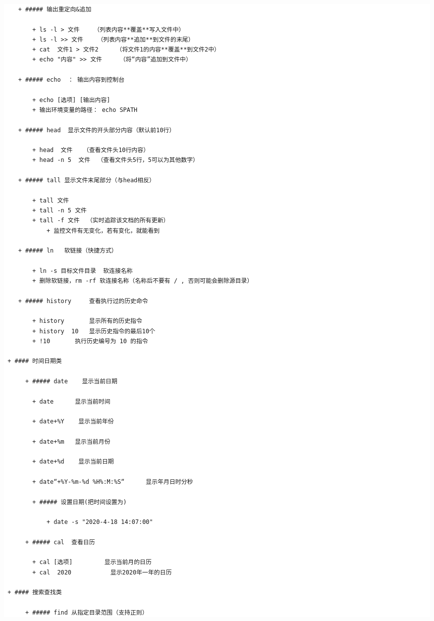      	+ ##### 输出重定向&追加
     	
     		+ ls -l > 文件    （列表内容**覆盖**写入文件中）
     		+ ls -l >> 文件    （列表内容**追加**到文件的末尾）
     		+ cat  文件1 > 文件2     （将文件1的内容**覆盖**到文件2中）
     		+ echo "内容" >> 文件     （将“内容”追加到文件中）
     	
     	+ ##### echo  ： 输出内容到控制台
     	
     		+ echo [选项] [输出内容]
     		+ 输出环境变量的路径： echo SPATH
     	
     	+ ##### head  显示文件的开头部分内容（默认前10行）
     	
     		+ head  文件   （查看文件头10行内容）
     		+ head -n 5  文件  （查看文件头5行，5可以为其他数字）
     	
     	+ ##### tall 显示文件末尾部分（与head相反）
     	
     		+ tall 文件
     		+ tall -n 5 文件
     		+ tall -f 文件  （实时追踪该文档的所有更新）
     			+ 监控文件有无变化，若有变化，就能看到
     	
     	+ ##### ln   软链接（快捷方式）
     	
     		+ ln -s 目标文件目录  软连接名称
     		+ 删除软链接，rm -rf 软连接名称（名称后不要有 / , 否则可能会删除源目录）
     	
     	+ ##### history     查看执行过的历史命令
     	
     		+ history       显示所有的历史指令
     		+ history  10   显示历史指令的最后10个
     		+ !10       执行历史编号为 10 的指令
     	
     + #### 时间日期类

          + ##### date    显示当前日期

          	+ date      显示当前时间

          	+ date+%Y    显示当前年份

          	+ date+%m   显示当前月份

          	+ date+%d    显示当前日期

          	+ date“+%Y-%m-%d %H%:M:%S“      显示年月日时分秒

          	+ ##### 设置日期(把时间设置为)

          		+ date -s "2020-4-18 14:07:00"  

          + ##### cal  查看日历

          	+ cal [选项]         显示当前月的日历
          	+ cal  2020           显示2020年一年的日历

     + #### 搜索查找类

          + ##### find 从指定目录范围（支持正则）
